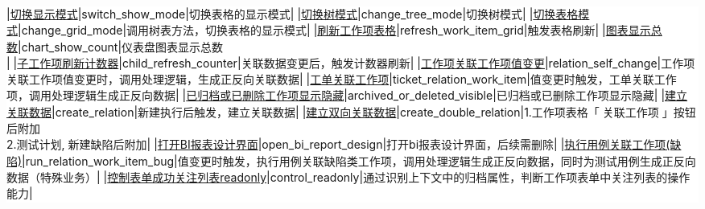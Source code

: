 |[切换显示模式](module/ProjMgmt/work_item/uilogic/switch_show_mode)|switch_show_mode|切换表格的显示模式|
|[切换树模式](module/ProjMgmt/work_item/uilogic/change_tree_mode)|change_tree_mode|切换树模式|
|[切换表格模式](module/ProjMgmt/work_item/uilogic/change_grid_mode)|change_grid_mode|调用树表方法，切换表格的显示模式|
|[刷新工作项表格](module/ProjMgmt/work_item/uilogic/refresh_work_item_grid)|refresh_work_item_grid|触发表格刷新|
|[图表显示总数](module/ProjMgmt/work_item/uilogic/chart_show_count)|chart_show_count|仪表盘图表显示总数<br>|
|[子工作项刷新计数器](module/ProjMgmt/work_item/uilogic/child_refresh_counter)|child_refresh_counter|关联数据变更后，触发计数器刷新|
|[工作项关联工作项值变更](module/ProjMgmt/work_item/uilogic/relation_self_change)|relation_self_change|工作项关联工作项值变更时，调用处理逻辑，生成正反向关联数据|
|[工单关联工作项](module/ProjMgmt/work_item/uilogic/ticket_relation_work_item)|ticket_relation_work_item|值变更时触发，工单关联工作项，调用处理逻辑生成正反向数据|
|[已归档或已删除工作项显示隐藏](module/ProjMgmt/work_item/uilogic/archived_or_deleted_visible)|archived_or_deleted_visible|已归档或已删除工作项显示隐藏|
|[建立关联数据](module/ProjMgmt/work_item/uilogic/create_relation)|create_relation|新建执行后触发，建立关联数据|
|[建立双向关联数据](module/ProjMgmt/work_item/uilogic/create_double_relation)|create_double_relation|1.工作项表格「 关联工作项 」按钮 后附加<br>2.测试计划, 新建缺陷后附加|
|[打开BI报表设计界面](module/ProjMgmt/work_item/uilogic/open_bi_report_design)|open_bi_report_design|打开bi报表设计界面，后续需删除|
|[执行用例关联工作项(缺陷)](module/ProjMgmt/work_item/uilogic/run_relation_work_item_bug)|run_relation_work_item_bug|值变更时触发，执行用例关联缺陷类工作项，调用处理逻辑生成正反向数据，同时为测试用例生成正反向数据（特殊业务）|
|[控制表单成功关注列表readonly](module/ProjMgmt/work_item/uilogic/control_readonly)|control_readonly|通过识别上下文中的归档属性，判断工作项表单中关注列表的操作能力|
